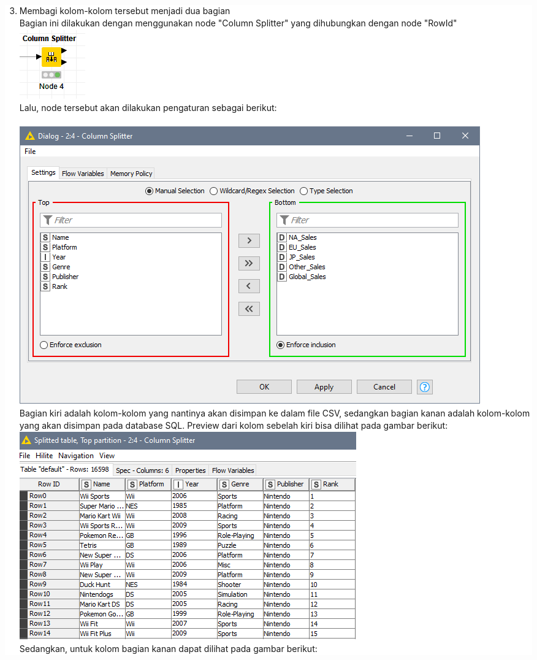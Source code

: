   3. Membagi kolom-kolom tersebut menjadi dua bagian</br>
    Bagian ini dilakukan dengan menggunakan node "Column Splitter" yang dihubungkan dengan node "RowId"</br>
    ![image](https://github.com/dewisekar/BigData_2020/blob/master/Tugas%201/images/split/column-splitter.PNG)</br>
    Lalu, node tersebut akan dilakukan pengaturan sebagai berikut:</br>  
    ![image](https://github.com/dewisekar/BigData_2020/blob/master/Tugas%201/images/split/column-split-config.PNG)</br>
    Bagian kiri adalah kolom-kolom yang nantinya akan disimpan ke dalam file CSV, sedangkan bagian kanan adalah kolom-kolom yang akan disimpan pada database SQL. Preview dari kolom sebelah kiri bisa dilihat pada gambar berikut:<br>
    ![image](https://github.com/dewisekar/BigData_2020/blob/master/Tugas%201/images/split/splitted-upper.PNG)</br>
    Sedangkan, untuk kolom bagian kanan dapat dilihat pada gambar berikut:</br>